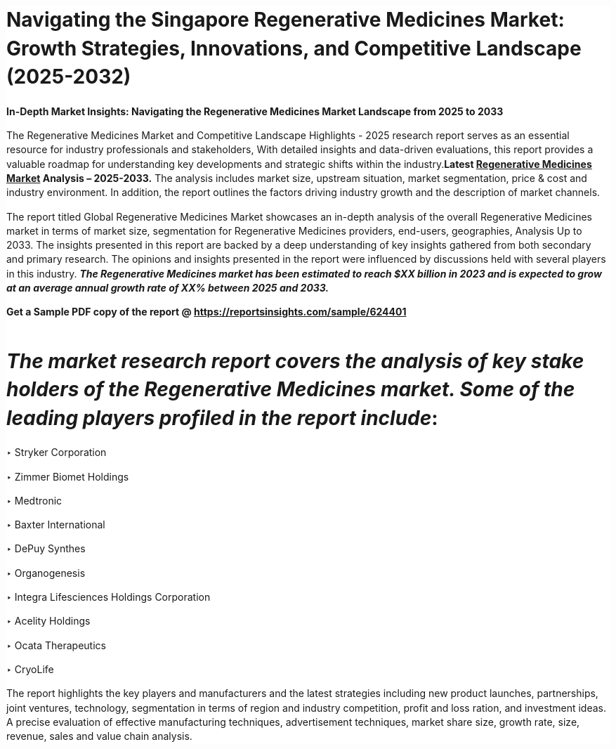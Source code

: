 # Navigating the Singapore Regenerative Medicines Market: Growth Strategies, Innovations, and Competitive Landscape (2025-2032)

<strong>In-Depth Market Insights: Navigating the Regenerative Medicines Market Landscape from 2025 to 2033</strong></p>

The Regenerative Medicines Market and Competitive Landscape Highlights - 2025 research report serves as an essential resource for industry professionals and stakeholders, With detailed insights and data-driven evaluations, this report provides a valuable roadmap for understanding key developments and strategic shifts within the industry.<strong>Latest <a href=https://www.reportsinsights.com/sample/624401>Regenerative Medicines Market</a> Analysis – 2025-2033.</strong>  The analysis includes market size, upstream situation, market segmentation, price & cost and industry environment. In addition, the report outlines the factors driving industry growth and the description of market channels.

The report titled Global Regenerative Medicines Market showcases an in-depth analysis of the overall Regenerative Medicines market in terms of market size, segmentation for Regenerative Medicines providers, end-users, geographies, Analysis Up to 2033. The insights presented in this report are backed by a deep understanding of key insights gathered from both secondary and primary research. The opinions and insights presented in the report were influenced by discussions held with several players in this industry. <strong><em>The Regenerative Medicines market has been estimated to reach $XX billion in 2023 and is expected to grow at an average annual growth rate of XX% between 2025 and 2033.</em></strong>

<strong>Get a Sample PDF copy of the report @ <a href=https://reportsinsights.com/sample/624401>https://reportsinsights.com/sample/624401</a></strong>

# <strong><em>The market research report covers the analysis of key stake holders of the Regenerative Medicines market. Some of the leading players profiled in the report include</em></strong>: 

‣ Stryker Corporation

‣ Zimmer Biomet Holdings

‣ Medtronic

‣ Baxter International

‣ DePuy Synthes

‣ Organogenesis

‣ Integra Lifesciences Holdings Corporation

‣ Acelity Holdings

‣ Ocata Therapeutics

‣ CryoLife

The report highlights the key players and manufacturers and the latest strategies including new product launches, partnerships, joint ventures, technology, segmentation in terms of region and industry competition, profit and loss ration, and investment ideas. A precise evaluation of effective manufacturing techniques, advertisement techniques, market share size, growth rate, size, revenue, sales and value chain analysis.
